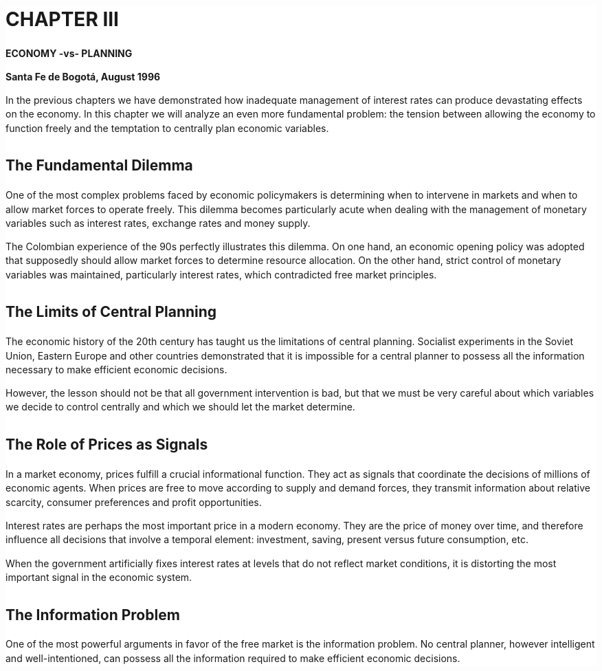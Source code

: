 # CHAPTER III

**ECONOMY -vs- PLANNING**

**Santa Fe de Bogotá, August 1996**

In the previous chapters we have demonstrated how inadequate management of interest rates can produce devastating effects on the economy. In this chapter we will analyze an even more fundamental problem: the tension between allowing the economy to function freely and the temptation to centrally plan economic variables.

## The Fundamental Dilemma

One of the most complex problems faced by economic policymakers is determining when to intervene in markets and when to allow market forces to operate freely. This dilemma becomes particularly acute when dealing with the management of monetary variables such as interest rates, exchange rates and money supply.

The Colombian experience of the 90s perfectly illustrates this dilemma. On one hand, an economic opening policy was adopted that supposedly should allow market forces to determine resource allocation. On the other hand, strict control of monetary variables was maintained, particularly interest rates, which contradicted free market principles.

## The Limits of Central Planning

The economic history of the 20th century has taught us the limitations of central planning. Socialist experiments in the Soviet Union, Eastern Europe and other countries demonstrated that it is impossible for a central planner to possess all the information necessary to make efficient economic decisions.

However, the lesson should not be that all government intervention is bad, but that we must be very careful about which variables we decide to control centrally and which we should let the market determine.

## The Role of Prices as Signals

In a market economy, prices fulfill a crucial informational function. They act as signals that coordinate the decisions of millions of economic agents. When prices are free to move according to supply and demand forces, they transmit information about relative scarcity, consumer preferences and profit opportunities.

Interest rates are perhaps the most important price in a modern economy. They are the price of money over time, and therefore influence all decisions that involve a temporal element: investment, saving, present versus future consumption, etc.

When the government artificially fixes interest rates at levels that do not reflect market conditions, it is distorting the most important signal in the economic system.

## The Information Problem

One of the most powerful arguments in favor of the free market is the information problem. No central planner, however intelligent and well-intentioned, can possess all the information required to make efficient economic decisions.
